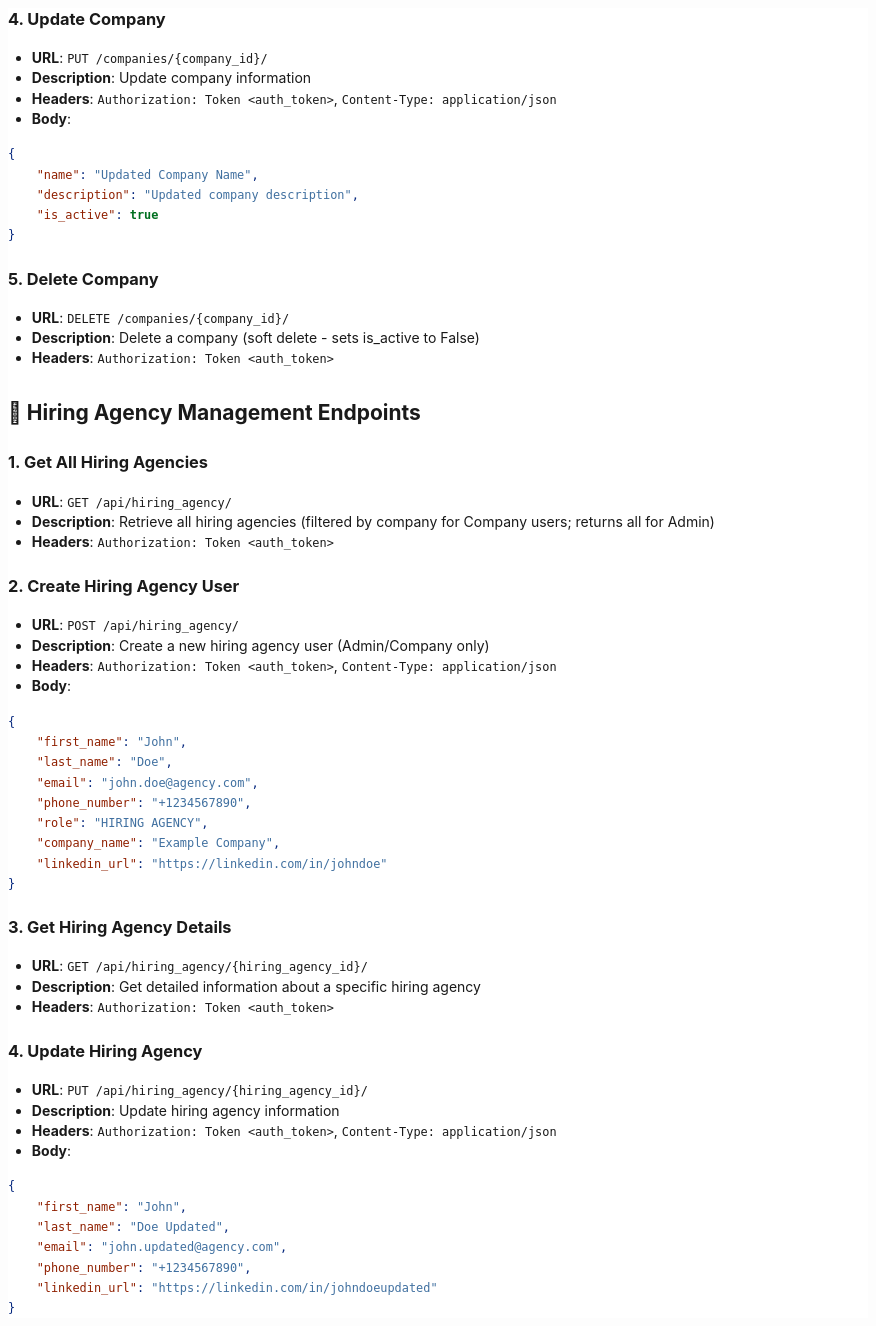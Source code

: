 ### 4. Update Company
- **URL**: `PUT /companies/{company_id}/`
- **Description**: Update company information
- **Headers**: `Authorization: Token <auth_token>`, `Content-Type: application/json`
- **Body**:
```json
{
    "name": "Updated Company Name",
    "description": "Updated company description",
    "is_active": true
}
```

### 5. Delete Company
- **URL**: `DELETE /companies/{company_id}/`
- **Description**: Delete a company (soft delete - sets is_active to False)
- **Headers**: `Authorization: Token <auth_token>`

## 👥 Hiring Agency Management Endpoints

### 1. Get All Hiring Agencies
- **URL**: `GET /api/hiring_agency/`
- **Description**: Retrieve all hiring agencies (filtered by company for Company users; returns all for Admin)
- **Headers**: `Authorization: Token <auth_token>`

### 2. Create Hiring Agency User
- **URL**: `POST /api/hiring_agency/`
- **Description**: Create a new hiring agency user (Admin/Company only)
- **Headers**: `Authorization: Token <auth_token>`, `Content-Type: application/json`
- **Body**:
```json
{
    "first_name": "John",
    "last_name": "Doe",
    "email": "john.doe@agency.com",
    "phone_number": "+1234567890",
    "role": "HIRING AGENCY",
    "company_name": "Example Company",
    "linkedin_url": "https://linkedin.com/in/johndoe"
}
```

### 3. Get Hiring Agency Details
- **URL**: `GET /api/hiring_agency/{hiring_agency_id}/`
- **Description**: Get detailed information about a specific hiring agency
- **Headers**: `Authorization: Token <auth_token>`

### 4. Update Hiring Agency
- **URL**: `PUT /api/hiring_agency/{hiring_agency_id}/`
- **Description**: Update hiring agency information
- **Headers**: `Authorization: Token <auth_token>`, `Content-Type: application/json`
- **Body**:
```json
{
    "first_name": "John",
    "last_name": "Doe Updated",
    "email": "john.updated@agency.com",
    "phone_number": "+1234567890",
    "linkedin_url": "https://linkedin.com/in/johndoeupdated"
}
```
